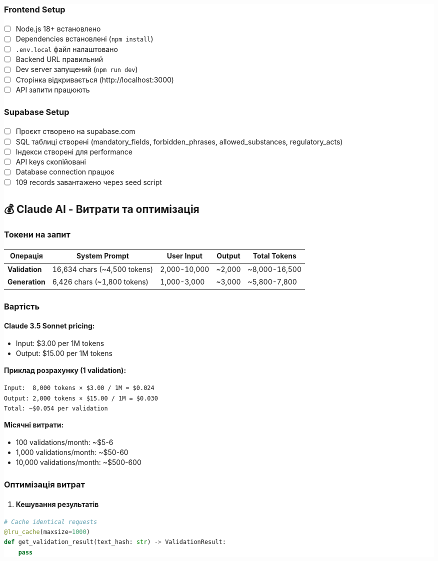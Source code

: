 ### Frontend Setup

- [ ] Node.js 18+ встановлено
- [ ] Dependencies встановлені (`npm install`)
- [ ] `.env.local` файл налаштовано
- [ ] Backend URL правильний
- [ ] Dev server запущений (`npm run dev`)
- [ ] Сторінка відкривається (http://localhost:3000)
- [ ] API запити працюють

### Supabase Setup

- [ ] Проєкт створено на supabase.com
- [ ] SQL таблиці створені (mandatory_fields, forbidden_phrases, allowed_substances, regulatory_acts)
- [ ] Індекси створені для performance
- [ ] API keys скопійовані
- [ ] Database connection працює
- [ ] 109 records завантажено через seed script

## 💰 Claude AI - Витрати та оптимізація

### Токени на запит

| Операція | System Prompt | User Input | Output | Total Tokens |
|----------|---------------|------------|--------|--------------|
| **Validation** | 16,634 chars (~4,500 tokens) | 2,000-10,000 | ~2,000 | ~8,000-16,500 |
| **Generation** | 6,426 chars (~1,800 tokens) | 1,000-3,000 | ~3,000 | ~5,800-7,800 |

### Вартість

**Claude 3.5 Sonnet pricing:**
- Input: $3.00 per 1M tokens
- Output: $15.00 per 1M tokens

**Приклад розрахунку (1 validation):**
```
Input:  8,000 tokens × $3.00 / 1M = $0.024
Output: 2,000 tokens × $15.00 / 1M = $0.030
Total: ~$0.054 per validation
```

**Місячні витрати:**
- 100 validations/month: ~$5-6
- 1,000 validations/month: ~$50-60
- 10,000 validations/month: ~$500-600

### Оптимізація витрат

1. **Кешування результатів**
```python
# Cache identical requests
@lru_cache(maxsize=1000)
def get_validation_result(text_hash: str) -> ValidationResult:
    pass
```

